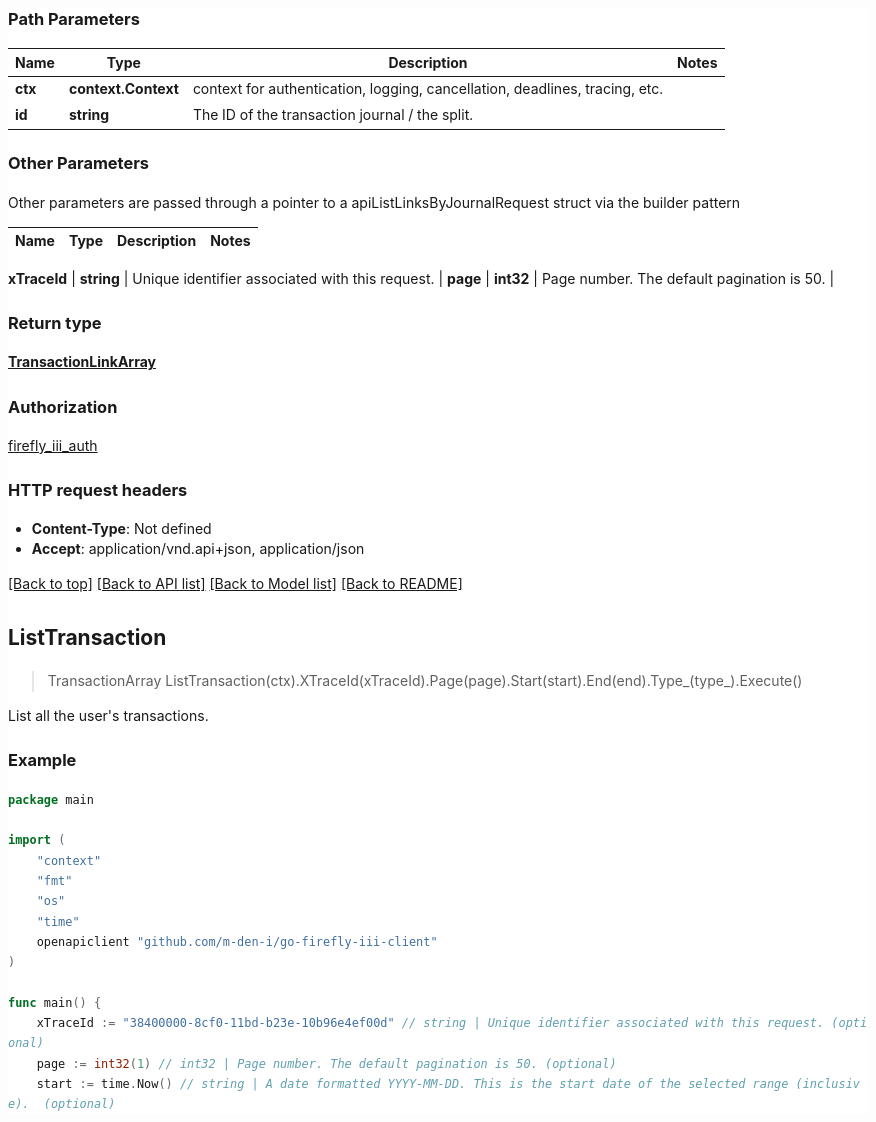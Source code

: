 ### Path Parameters


Name | Type | Description  | Notes
------------- | ------------- | ------------- | -------------
**ctx** | **context.Context** | context for authentication, logging, cancellation, deadlines, tracing, etc.
**id** | **string** | The ID of the transaction journal / the split. | 

### Other Parameters

Other parameters are passed through a pointer to a apiListLinksByJournalRequest struct via the builder pattern


Name | Type | Description  | Notes
------------- | ------------- | ------------- | -------------

 **xTraceId** | **string** | Unique identifier associated with this request. | 
 **page** | **int32** | Page number. The default pagination is 50. | 

### Return type

[**TransactionLinkArray**](TransactionLinkArray.md)

### Authorization

[firefly_iii_auth](../README.md#firefly_iii_auth)

### HTTP request headers

- **Content-Type**: Not defined
- **Accept**: application/vnd.api+json, application/json

[[Back to top]](#) [[Back to API list]](../README.md#documentation-for-api-endpoints)
[[Back to Model list]](../README.md#documentation-for-models)
[[Back to README]](../README.md)


## ListTransaction

> TransactionArray ListTransaction(ctx).XTraceId(xTraceId).Page(page).Start(start).End(end).Type_(type_).Execute()

List all the user's transactions. 



### Example

```go
package main

import (
    "context"
    "fmt"
    "os"
    "time"
    openapiclient "github.com/m-den-i/go-firefly-iii-client"
)

func main() {
    xTraceId := "38400000-8cf0-11bd-b23e-10b96e4ef00d" // string | Unique identifier associated with this request. (optional)
    page := int32(1) // int32 | Page number. The default pagination is 50. (optional)
    start := time.Now() // string | A date formatted YYYY-MM-DD. This is the start date of the selected range (inclusive).  (optional)
```